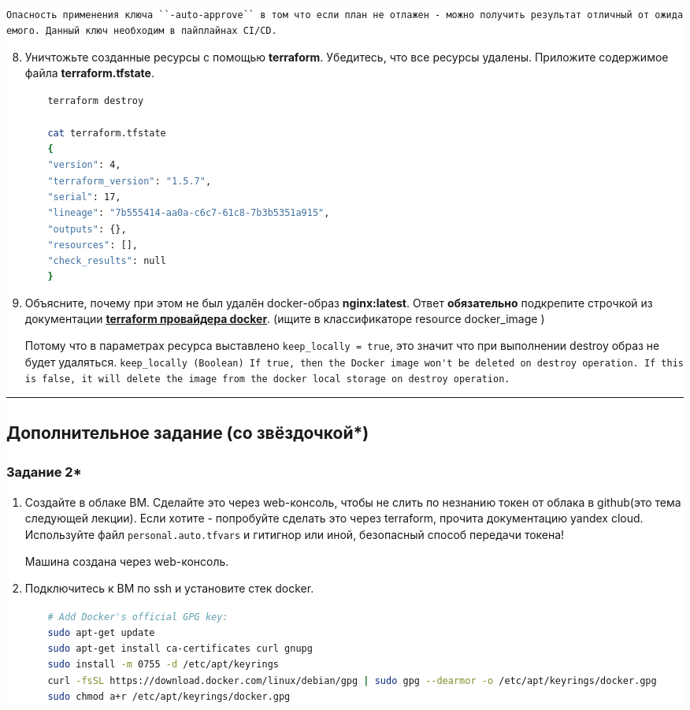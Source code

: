     Опасность применения ключа ``-auto-approve`` в том что если план не отлажен - можно получить результат отличный от ожидаемого. Данный ключ необходим в пайплайнах CI/CD.

8. Уничтожьте созданные ресурсы с помощью **terraform**. Убедитесь, что все ресурсы удалены. Приложите содержимое файла **terraform.tfstate**.

    ```bash
        terraform destroy

        cat terraform.tfstate
        {
        "version": 4,
        "terraform_version": "1.5.7",
        "serial": 17,
        "lineage": "7b555414-aa0a-c6c7-61c8-7b3b5351a915",
        "outputs": {},
        "resources": [],
        "check_results": null
        }
    ```

9. Объясните, почему при этом не был удалён docker-образ **nginx:latest**. Ответ **обязательно** подкрепите строчкой из документации [**terraform провайдера docker**](https://docs.comcloud.xyz/providers/kreuzwerker/docker/latest/docs).  (ищите в классификаторе resource docker_image )

    Потому что в параметрах ресурса выставлено ``keep_locally = true``, это значит что при выполнении destroy образ не будет удаляться.
    ``keep_locally (Boolean) If true, then the Docker image won't be deleted on destroy operation. If this is false, it will delete the image from the docker local storage on destroy operation.``

------

## Дополнительное задание (со звёздочкой*)

### Задание 2*

1. Создайте в облаке ВМ. Сделайте это через web-консоль, чтобы не слить по незнанию токен от облака в github(это тема следующей лекции). Если хотите - попробуйте сделать это через terraform, прочита документацию yandex cloud. Используйте файл ```personal.auto.tfvars``` и гитигнор или иной, безопасный способ передачи токена!

    Машина создана через web-консоль.

2. Подключитесь к ВМ по ssh и установите стек docker.

    ```bash
        # Add Docker's official GPG key:
        sudo apt-get update
        sudo apt-get install ca-certificates curl gnupg
        sudo install -m 0755 -d /etc/apt/keyrings
        curl -fsSL https://download.docker.com/linux/debian/gpg | sudo gpg --dearmor -o /etc/apt/keyrings/docker.gpg
        sudo chmod a+r /etc/apt/keyrings/docker.gpg
